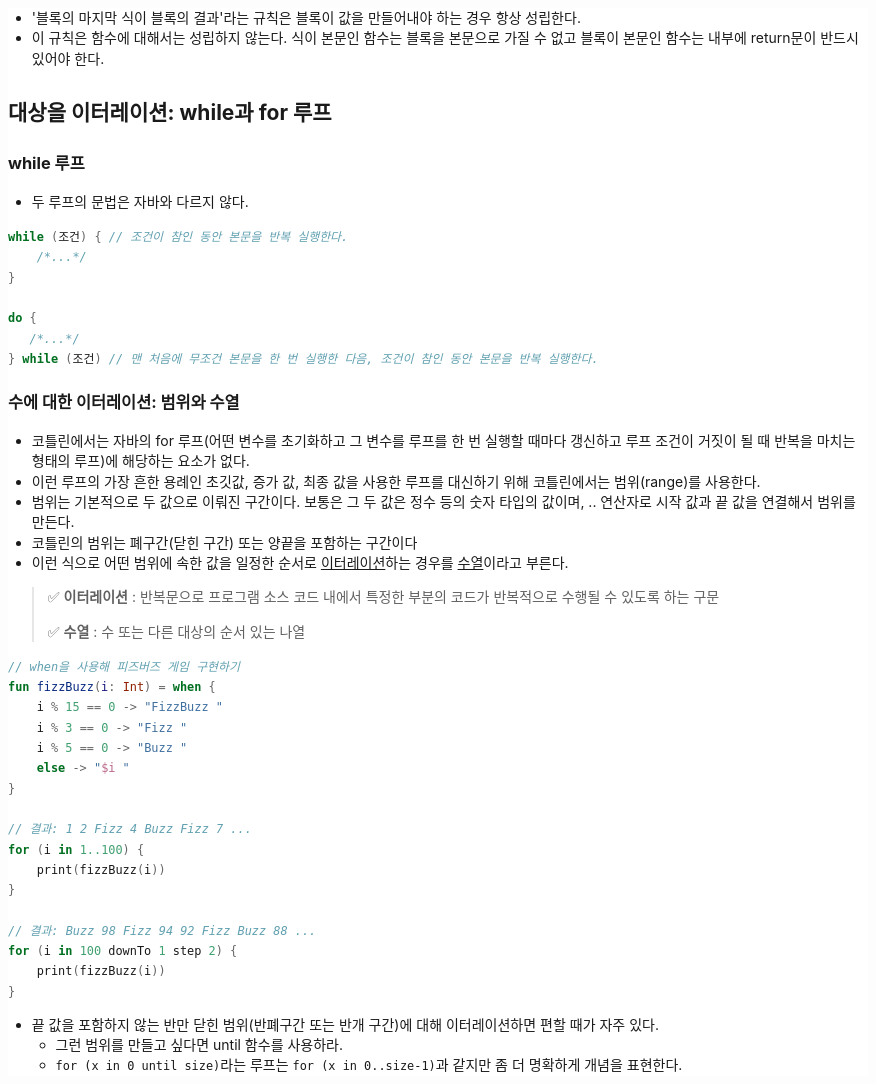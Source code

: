 - '블록의 마지막 식이 블록의 결과'라는 규칙은 블록이 값을 만들어내야 하는 경우 항상 성립한다.
- 이 규칙은 함수에 대해서는 성립하지 않는다. 식이 본문인 함수는 블록을 본문으로 가질 수 없고 블록이 본문인 함수는 내부에 return문이 반드시 있어야 한다.

## 대상을 이터레이션: while과 for 루프
### while 루프
- 두 루프의 문법은 자바와 다르지 않다.
```kotlin
while (조건) { // 조건이 참인 동안 본문을 반복 실행한다.
    /*...*/
}

do {
   /*...*/ 
} while (조건) // 맨 처음에 무조건 본문을 한 번 실행한 다음, 조건이 참인 동안 본문을 반복 실행한다.
```

### 수에 대한 이터레이션: 범위와 수열
- 코틀린에서는 자바의 for 루프(어떤 변수를 초기화하고 그 변수를 루프를 한 번 실행할 때마다 갱신하고 루프 조건이 거짓이 될 때 반복을 마치는 형태의 루프)에 해당하는 요소가 없다.
- 이런 루프의 가장 흔한 용례인 초깃값, 증가 값, 최종 값을 사용한 루프를 대신하기 위해 코틀린에서는 범위(range)를 사용한다.
- 범위는 기본적으로 두 값으로 이뤄진 구간이다. 보통은 그 두 값은 정수 등의 숫자 타입의 값이며, .. 연산자로 시작 값과 끝 값을 연결해서 범위를 만든다.
- 코틀린의 범위는 폐구간(닫힌 구간) 또는 양끝을 포함하는 구간이다
- 이런 식으로 어떤 범위에 속한 값을 일정한 순서로 [이터레이션](https://ko.wikipedia.org/wiki/%EB%B0%98%EB%B3%B5%EB%AC%B8)하는 경우를 [수열](https://ko.wikipedia.org/wiki/%EC%88%98%EC%97%B4)이라고 부른다.

> ✅ **이터레이션** : 반복문으로 프로그램 소스 코드 내에서 특정한 부분의 코드가 반복적으로 수행될 수 있도록 하는 구문
> 
> ✅ **수열** : 수 또는 다른 대상의 순서 있는 나열

```kotlin
// when을 사용해 피즈버즈 게임 구현하기
fun fizzBuzz(i: Int) = when {
    i % 15 == 0 -> "FizzBuzz "
    i % 3 == 0 -> "Fizz "
    i % 5 == 0 -> "Buzz "
    else -> "$i "
}

// 결과: 1 2 Fizz 4 Buzz Fizz 7 ...
for (i in 1..100) {
    print(fizzBuzz(i))
}

// 결과: Buzz 98 Fizz 94 92 Fizz Buzz 88 ...
for (i in 100 downTo 1 step 2) {
    print(fizzBuzz(i))
}
```
- 끝 값을 포함하지 않는 반만 닫힌 범위(반폐구간 또는 반개 구간)에 대해 이터레이션하면 편할 때가 자주 있다.
  - 그런 범위를 만들고 싶다면 until 함수를 사용하라.
  - `for (x in 0 until size)`라는 루프는 `for (x in 0..size-1)`과 같지만 좀 더 명확하게 개념을 표현한다.
